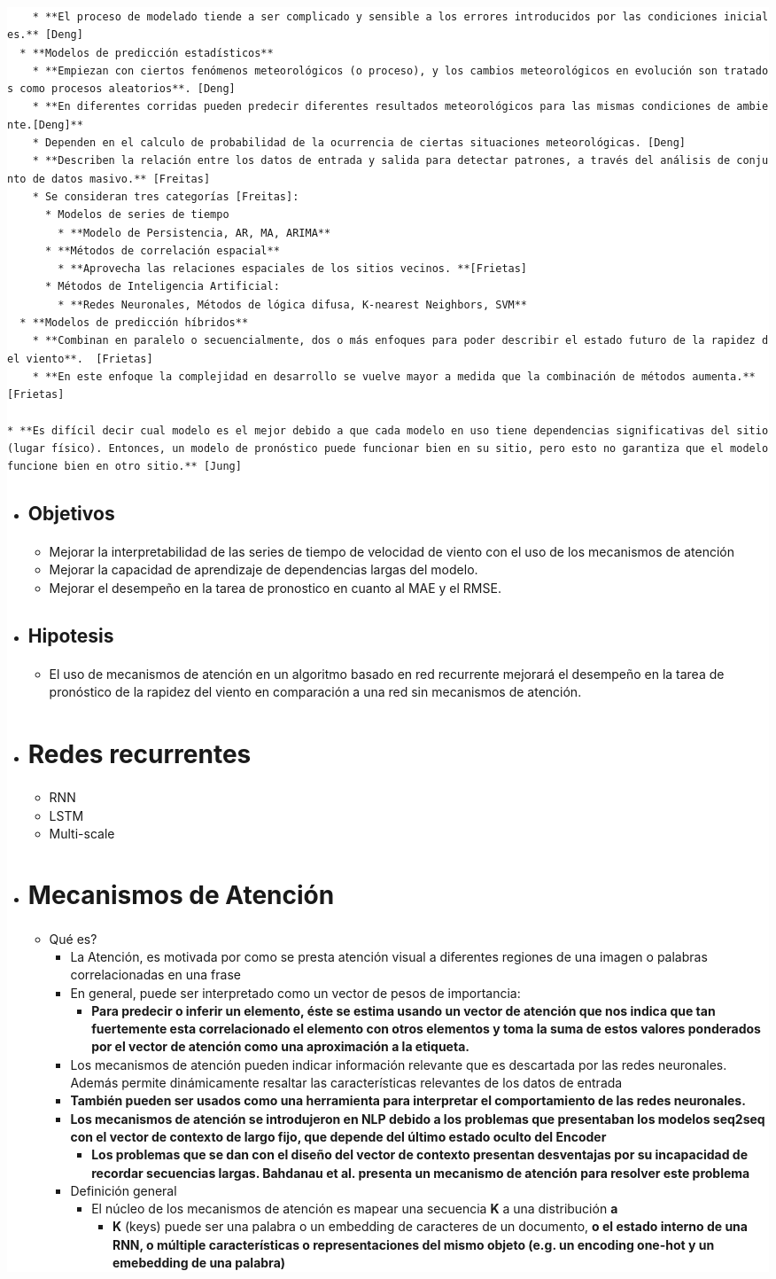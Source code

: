         * **El proceso de modelado tiende a ser complicado y sensible a los errores introducidos por las condiciones iniciales.** [Deng]
      * **Modelos de predicción estadísticos**
        * **Empiezan con ciertos fenómenos meteorológicos (o proceso), y los cambios meteorológicos en evolución son tratados como procesos aleatorios**. [Deng]
        * **En diferentes corridas pueden predecir diferentes resultados meteorológicos para las mismas condiciones de ambiente.[Deng]**
        * Dependen en el calculo de probabilidad de la ocurrencia de ciertas situaciones meteorológicas. [Deng] 
        * **Describen la relación entre los datos de entrada y salida para detectar patrones, a través del análisis de conjunto de datos masivo.** [Freitas]
        * Se consideran tres categorías [Freitas]:
          * Modelos de series de tiempo
            * **Modelo de Persistencia, AR, MA, ARIMA**
          * **Métodos de correlación espacial**
            * **Aprovecha las relaciones espaciales de los sitios vecinos. **[Frietas]
          * Métodos de Inteligencia Artificial:
            * **Redes Neuronales, Métodos de lógica difusa, K-nearest Neighbors, SVM**
      * **Modelos de predicción híbridos**
        * **Combinan en paralelo o secuencialmente, dos o más enfoques para poder describir el estado futuro de la rapidez del viento**.  [Frietas]
        * **En este enfoque la complejidad en desarrollo se vuelve mayor a medida que la combinación de métodos aumenta.** [Frietas]

    * **Es difícil decir cual modelo es el mejor debido a que cada modelo en uso tiene dependencias significativas del sitio (lugar físico). Entonces, un modelo de pronóstico puede funcionar bien en su sitio, pero esto no garantiza que el modelo funcione bien en otro sitio.** [Jung]
  * ## Objetivos
    * Mejorar la interpretabilidad de las series de tiempo de velocidad de viento con el uso de los mecanismos de atención
    * Mejorar la capacidad de aprendizaje de dependencias largas del modelo.
    * Mejorar el desempeño en la tarea de pronostico en cuanto al MAE y el RMSE.
  * ## Hipotesis
    * El uso de mecanismos de atención en un algoritmo basado en red recurrente mejorará el desempeño en la tarea de pronóstico de la rapidez del viento en comparación a una red sin mecanismos de atención.
  * # Redes recurrentes
    * RNN
    * LSTM
    * Multi-scale
  * # Mecanismos de Atención
    * Qué es?
      * La Atención, es motivada por como se presta atención visual a diferentes regiones de una imagen o palabras correlacionadas en una frase
      * En general, puede ser interpretado como un vector de pesos de importancia:
        * **Para predecir o inferir un elemento, éste se estima usando un vector de atención que nos indica que tan fuertemente esta correlacionado el elemento con otros elementos y toma la suma de estos valores ponderados por el vector de atención como una aproximación a la etiqueta.**
      * Los mecanismos de atención pueden indicar información relevante que es descartada por las redes neuronales. Además permite dinámicamente resaltar las características relevantes de los datos de entrada
      * **También pueden ser usados como una herramienta para interpretar el comportamiento de las redes neuronales.**
      * **Los mecanismos de atención se introdujeron en NLP debido a los problemas que presentaban los modelos seq2seq con el vector de contexto de largo fijo, que depende del último estado oculto del Encoder**
        * **Los problemas que se dan con el diseño del vector de contexto presentan desventajas por su incapacidad de recordar secuencias largas. Bahdanau et al. presenta un mecanismo de atención para resolver este problema**
      * Definición general
        * El núcleo de los mecanismos de atención es mapear una secuencia **K** a una distribución **a**
          * **K** (keys) puede ser una palabra o un embedding de caracteres de un documento, **o el estado interno de una RNN, o múltiple características  o representaciones del mismo objeto (e.g. un encoding one-hot y un emebedding de una palabra)**